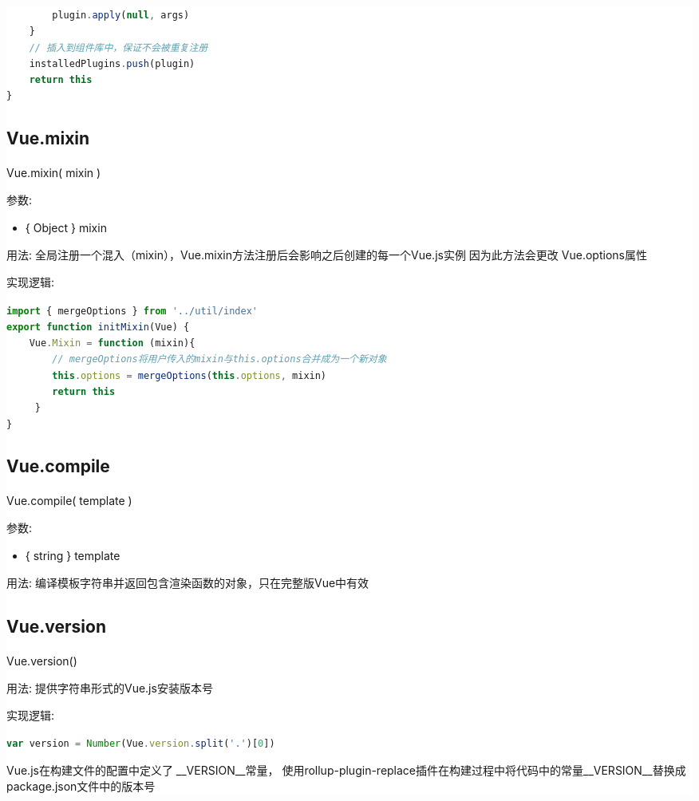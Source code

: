 ```javascript
        plugin.apply(null, args)
    }
    // 插入到组件库中，保证不会被重复注册
    installedPlugins.push(plugin)
    return this
}
```

## Vue.mixin

Vue.mixin( mixin )

参数:
   * { Object } mixin

用法:
    全局注册一个混入（mixin），Vue.mixin方法注册后会影响之后创建的每一个Vue.js实例
    因为此方法会更改 Vue.options属性

实现逻辑:

```javascript
import { mergeOptions } from '../util/index'
export function initMixin(Vue) {
    Vue.Mixin = function (mixin){
        // mergeOptions将用户传入的mixin与this.options合并成为一个新对象
        this.options = mergeOptions(this.options, mixin)
        return this
     }
}
```

## Vue.compile

Vue.compile( template )

参数:
   * { string } template

用法:
    编译模板字符串并返回包含渲染函数的对象，只在完整版Vue中有效

## Vue.version

Vue.version()

用法:
    提供字符串形式的Vue.js安装版本号

实现逻辑:

```javascript
var version = Number(Vue.version.split('.')[0])
```

Vue.js在构建文件的配置中定义了 __VERSION__常量，
使用rollup-plugin-replace插件在构建过程中将代码中的常量__VERSION__替换成package.json文件中的版本号